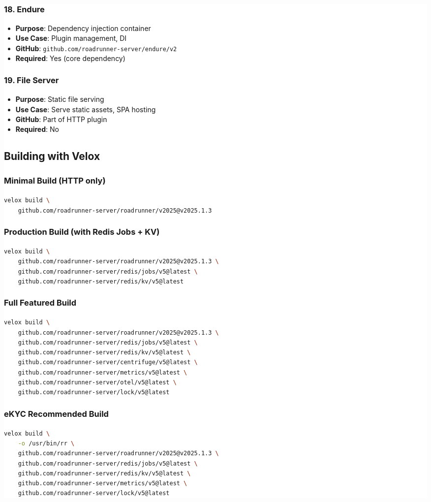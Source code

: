 ### 18. **Endure**
- **Purpose**: Dependency injection container
- **Use Case**: Plugin management, DI
- **GitHub**: `github.com/roadrunner-server/endure/v2`
- **Required**: Yes (core dependency)

### 19. **File Server**
- **Purpose**: Static file serving
- **Use Case**: Serve static assets, SPA hosting
- **GitHub**: Part of HTTP plugin
- **Required**: No

## Building with Velox

### Minimal Build (HTTP only)
```bash
velox build \
    github.com/roadrunner-server/roadrunner/v2025@v2025.1.3
```

### Production Build (with Redis Jobs + KV)
```bash
velox build \
    github.com/roadrunner-server/roadrunner/v2025@v2025.1.3 \
    github.com/roadrunner-server/redis/jobs/v5@latest \
    github.com/roadrunner-server/redis/kv/v5@latest
```

### Full Featured Build
```bash
velox build \
    github.com/roadrunner-server/roadrunner/v2025@v2025.1.3 \
    github.com/roadrunner-server/redis/jobs/v5@latest \
    github.com/roadrunner-server/redis/kv/v5@latest \
    github.com/roadrunner-server/centrifuge/v5@latest \
    github.com/roadrunner-server/metrics/v5@latest \
    github.com/roadrunner-server/otel/v5@latest \
    github.com/roadrunner-server/lock/v5@latest
```

### eKYC Recommended Build
```bash
velox build \
    -o /usr/bin/rr \
    github.com/roadrunner-server/roadrunner/v2025@v2025.1.3 \
    github.com/roadrunner-server/redis/jobs/v5@latest \
    github.com/roadrunner-server/redis/kv/v5@latest \
    github.com/roadrunner-server/metrics/v5@latest \
    github.com/roadrunner-server/lock/v5@latest
```
